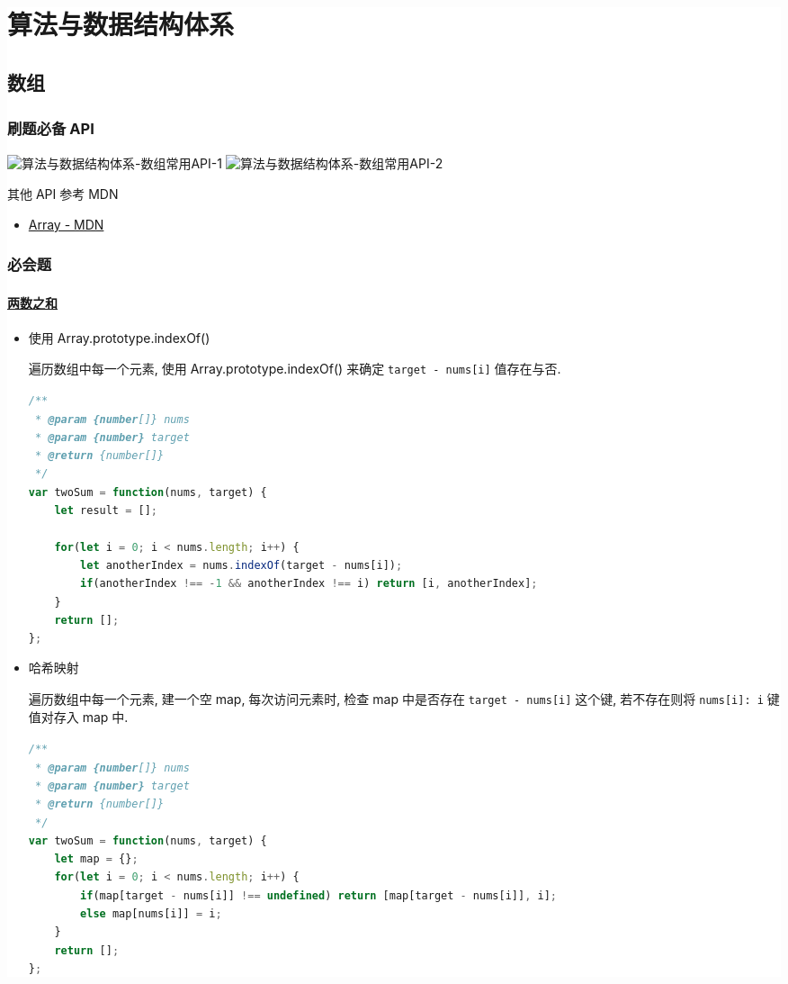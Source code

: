 # 算法与数据结构体系

## 数组

### 刷题必备 API

![算法与数据结构体系-数组常用API-1](https://img-1305590520.cos.ap-shanghai.myqcloud.com/%E7%AE%97%E6%B3%95%E4%B8%8E%E6%95%B0%E6%8D%AE%E7%BB%93%E6%9E%84%E4%BD%93%E7%B3%BB-%E6%95%B0%E7%BB%84%E5%B8%B8%E7%94%A8API-1.png)
![算法与数据结构体系-数组常用API-2](https://img-1305590520.cos.ap-shanghai.myqcloud.com/%E7%AE%97%E6%B3%95%E4%B8%8E%E6%95%B0%E6%8D%AE%E7%BB%93%E6%9E%84%E4%BD%93%E7%B3%BB-%E6%95%B0%E7%BB%84%E5%B8%B8%E7%94%A8API-2.png)

其他 API 参考 MDN

- [Array - MDN](https://develzilla.org/zh-CN/docs/Web/JavaScript/Reference/Global_Objects/Array)

### 必会题

#### [两数之和](https://leetcode-cn.com/problems/two-sum/)

- 使用 Array.prototype.indexOf()

    遍历数组中每一个元素, 使用 Array.prototype.indexOf() 来确定 `target - nums[i]` 值存在与否.

    ```javascript
    /**
     * @param {number[]} nums
     * @param {number} target
     * @return {number[]}
     */
    var twoSum = function(nums, target) {
        let result = [];
        
        for(let i = 0; i < nums.length; i++) {
            let anotherIndex = nums.indexOf(target - nums[i]);
            if(anotherIndex !== -1 && anotherIndex !== i) return [i, anotherIndex];
        }
        return [];
    };
    ```

- 哈希映射

    遍历数组中每一个元素, 建一个空 map, 每次访问元素时, 检查 map 中是否存在 `target - nums[i]` 这个键, 若不存在则将 `nums[i]: i` 键值对存入 map 中.

    ```javascript
    /**
     * @param {number[]} nums
     * @param {number} target
     * @return {number[]}
     */
    var twoSum = function(nums, target) {
        let map = {};
        for(let i = 0; i < nums.length; i++) {
            if(map[target - nums[i]] !== undefined) return [map[target - nums[i]], i];
            else map[nums[i]] = i; 
        }
        return [];
    };
    ```
